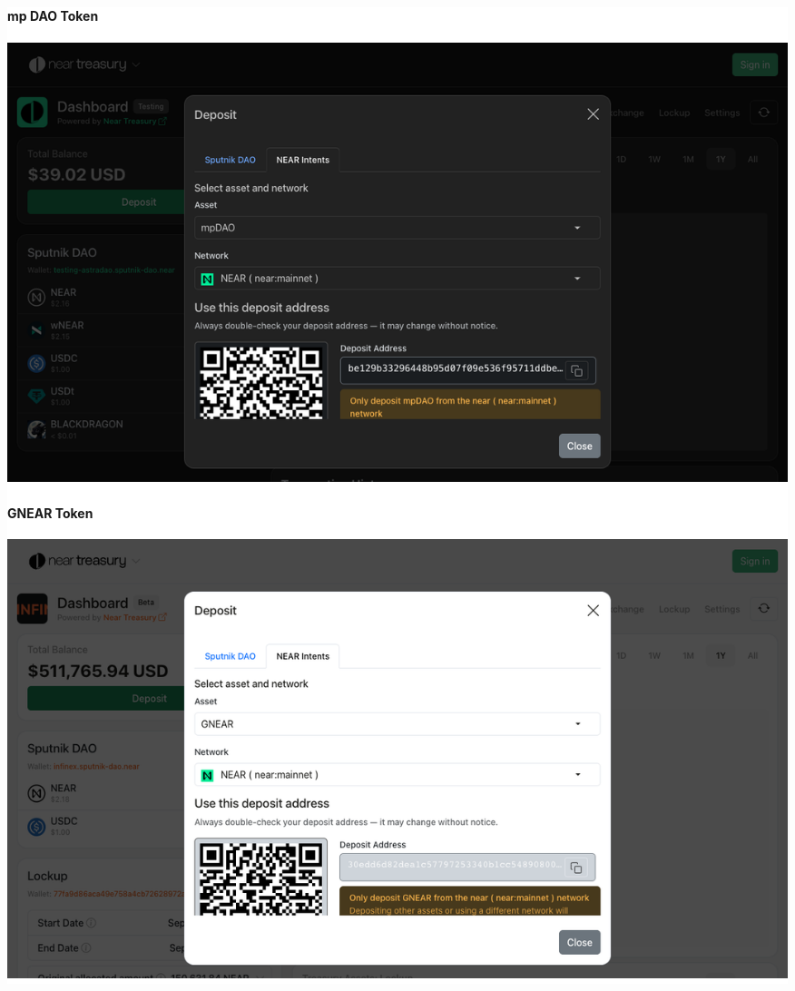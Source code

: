 #### mp DAO Token
![mpDAO Token](screenshots/deposit-mpDAO-near-mainnet.png)

#### GNEAR Token
![GNEAR Token](screenshots/deposit-GNEAR-near-mainnet.png)
